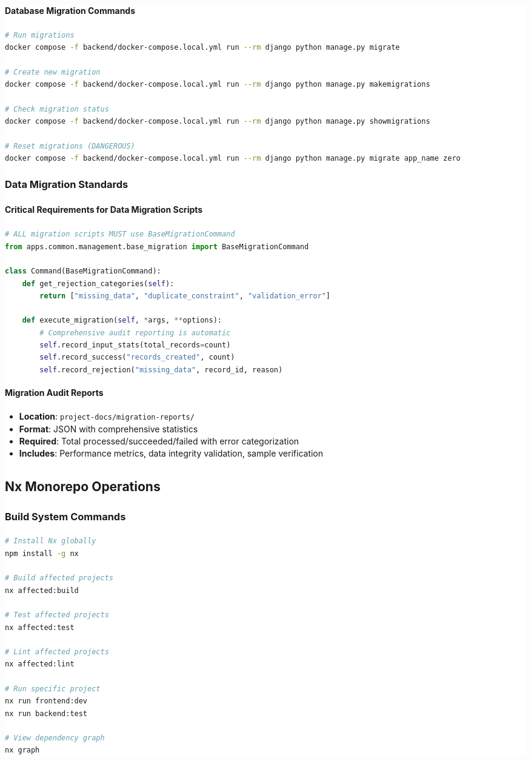 #### Database Migration Commands
```bash
# Run migrations
docker compose -f backend/docker-compose.local.yml run --rm django python manage.py migrate

# Create new migration
docker compose -f backend/docker-compose.local.yml run --rm django python manage.py makemigrations

# Check migration status
docker compose -f backend/docker-compose.local.yml run --rm django python manage.py showmigrations

# Reset migrations (DANGEROUS)
docker compose -f backend/docker-compose.local.yml run --rm django python manage.py migrate app_name zero
```

### Data Migration Standards

#### Critical Requirements for Data Migration Scripts
```python
# ALL migration scripts MUST use BaseMigrationCommand
from apps.common.management.base_migration import BaseMigrationCommand

class Command(BaseMigrationCommand):
    def get_rejection_categories(self):
        return ["missing_data", "duplicate_constraint", "validation_error"]

    def execute_migration(self, *args, **options):
        # Comprehensive audit reporting is automatic
        self.record_input_stats(total_records=count)
        self.record_success("records_created", count)
        self.record_rejection("missing_data", record_id, reason)
```

#### Migration Audit Reports
- **Location**: `project-docs/migration-reports/`
- **Format**: JSON with comprehensive statistics
- **Required**: Total processed/succeeded/failed with error categorization
- **Includes**: Performance metrics, data integrity validation, sample verification

## Nx Monorepo Operations

### Build System Commands
```bash
# Install Nx globally
npm install -g nx

# Build affected projects
nx affected:build

# Test affected projects
nx affected:test

# Lint affected projects
nx affected:lint

# Run specific project
nx run frontend:dev
nx run backend:test

# View dependency graph
nx graph

```